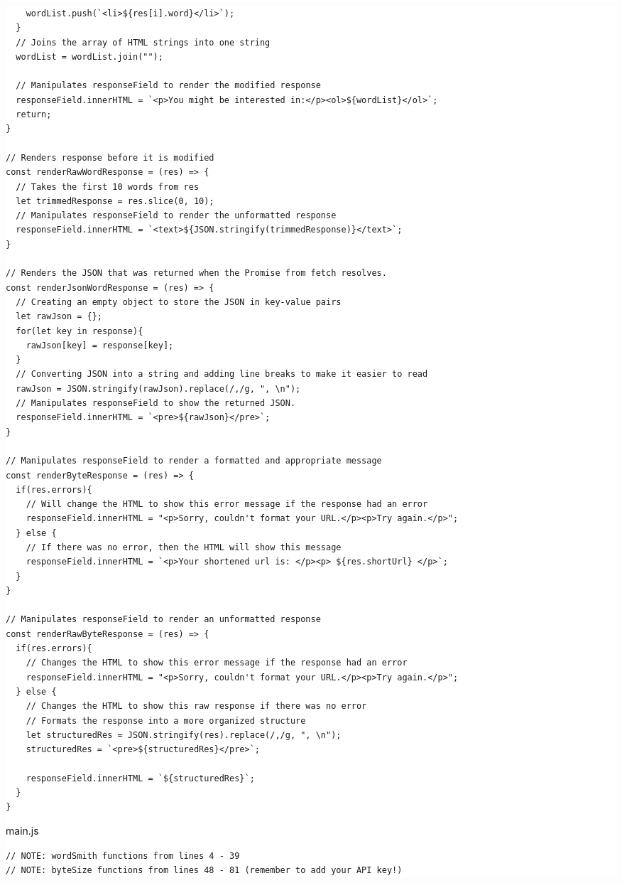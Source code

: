```
    wordList.push(`<li>${res[i].word}</li>`);
  }
  // Joins the array of HTML strings into one string
  wordList = wordList.join("");

  // Manipulates responseField to render the modified response
  responseField.innerHTML = `<p>You might be interested in:</p><ol>${wordList}</ol>`;
  return;
}

// Renders response before it is modified
const renderRawWordResponse = (res) => {
  // Takes the first 10 words from res
  let trimmedResponse = res.slice(0, 10);
  // Manipulates responseField to render the unformatted response
  responseField.innerHTML = `<text>${JSON.stringify(trimmedResponse)}</text>`;
}

// Renders the JSON that was returned when the Promise from fetch resolves.
const renderJsonWordResponse = (res) => {
  // Creating an empty object to store the JSON in key-value pairs
  let rawJson = {};
  for(let key in response){
    rawJson[key] = response[key];
  }
  // Converting JSON into a string and adding line breaks to make it easier to read
  rawJson = JSON.stringify(rawJson).replace(/,/g, ", \n");
  // Manipulates responseField to show the returned JSON.
  responseField.innerHTML = `<pre>${rawJson}</pre>`;
}

// Manipulates responseField to render a formatted and appropriate message
const renderByteResponse = (res) => {
  if(res.errors){
    // Will change the HTML to show this error message if the response had an error
    responseField.innerHTML = "<p>Sorry, couldn't format your URL.</p><p>Try again.</p>";
  } else {
    // If there was no error, then the HTML will show this message
    responseField.innerHTML = `<p>Your shortened url is: </p><p> ${res.shortUrl} </p>`;
  }
}

// Manipulates responseField to render an unformatted response
const renderRawByteResponse = (res) => {
  if(res.errors){
    // Changes the HTML to show this error message if the response had an error
    responseField.innerHTML = "<p>Sorry, couldn't format your URL.</p><p>Try again.</p>";
  } else {
    // Changes the HTML to show this raw response if there was no error
    // Formats the response into a more organized structure
    let structuredRes = JSON.stringify(res).replace(/,/g, ", \n");
    structuredRes = `<pre>${structuredRes}</pre>`;

    responseField.innerHTML = `${structuredRes}`;
  }
}

```
main.js
```
// NOTE: wordSmith functions from lines 4 - 39
// NOTE: byteSize functions from lines 48 - 81 (remember to add your API key!)

```